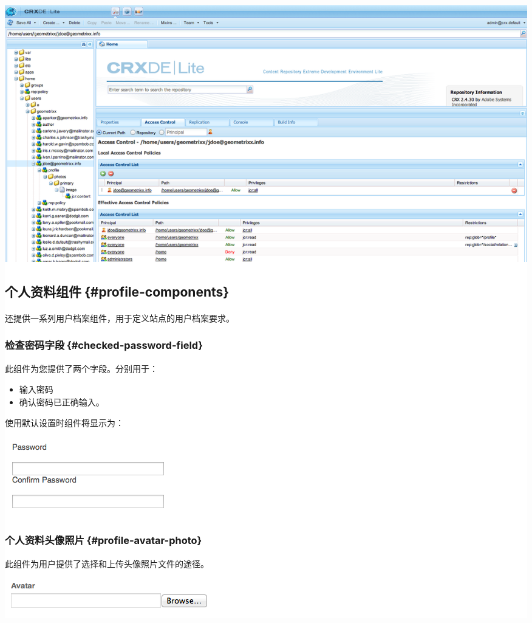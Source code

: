 ![aclmanager](assets/aclmanager.png)

## 个人资料组件 {#profile-components}

还提供一系列用户档案组件，用于定义站点的用户档案要求。

### 检查密码字段 {#checked-password-field}

此组件为您提供了两个字段。分别用于：

* 输入密码
* 确认密码已正确输入。

使用默认设置时组件将显示为：

![dc_用户档案_checkedpassword](assets/dc_profiles_checkedpassword.png)

### 个人资料头像照片 {#profile-avatar-photo}

此组件为用户提供了选择和上传头像照片文件的途径。

![dc_用户档案_avatarphoto](assets/dc_profiles_avatarphoto.png)
